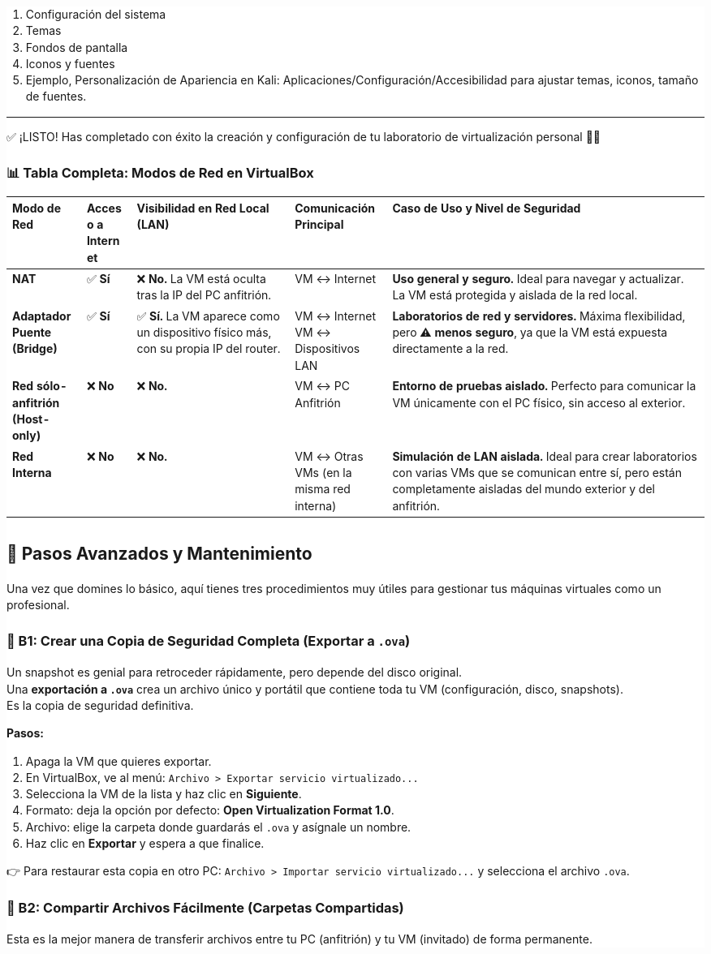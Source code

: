 1. Configuración del sistema
2. Temas
3. Fondos de pantalla
4. Iconos y fuentes
5. Ejemplo, Personalización de Apariencia en Kali: Aplicaciones/Configuración/Accesibilidad para ajustar temas, iconos, tamaño de fuentes.

---

✅ ¡LISTO!
Has completado con éxito la creación y configuración de tu laboratorio de virtualización personal 🚀🐧

### 📊 Tabla Completa: Modos de Red en VirtualBox

| Modo de Red | Acceso a Internet | Visibilidad en Red Local (LAN) | Comunicación Principal | Caso de Uso y Nivel de Seguridad |
| :--- | :--- | :--- | :--- | :--- |
| **NAT** | ✅ **Sí** | ❌ **No.** La VM está oculta tras la IP del PC anfitrión. | VM ↔ Internet | **Uso general y seguro.** Ideal para navegar y actualizar. La VM está protegida y aislada de la red local. |
| **Adaptador Puente (Bridge)** | ✅ **Sí** | ✅ **Sí.** La VM aparece como un dispositivo físico más, con su propia IP del router. | VM ↔ Internet <br> VM ↔ Dispositivos LAN | **Laboratorios de red y servidores.** Máxima flexibilidad, pero ⚠️ **menos seguro**, ya que la VM está expuesta directamente a la red. |
| **Red sólo-anfitrión (Host-only)** | ❌ **No** | ❌ **No.** | VM ↔ PC Anfitrión | **Entorno de pruebas aislado.** Perfecto para comunicar la VM únicamente con el PC físico, sin acceso al exterior. |
| **Red Interna** | ❌ **No** | ❌ **No.** | VM ↔ Otras VMs (en la misma red interna) | **Simulación de LAN aislada.** Ideal para crear laboratorios con varias VMs que se comunican entre sí, pero están completamente aisladas del mundo exterior y del anfitrión. |

## 🧠 Pasos Avanzados y Mantenimiento

Una vez que domines lo básico, aquí tienes tres procedimientos muy útiles para gestionar tus máquinas virtuales como un profesional.

### 🔄 B1: Crear una Copia de Seguridad Completa (Exportar a `.ova`)

Un snapshot es genial para retroceder rápidamente, pero depende del disco original.  
Una **exportación a `.ova`** crea un archivo único y portátil que contiene toda tu VM (configuración, disco, snapshots).  
Es la copia de seguridad definitiva.

**Pasos:**
1. Apaga la VM que quieres exportar.
2. En VirtualBox, ve al menú: `Archivo > Exportar servicio virtualizado...`
3. Selecciona la VM de la lista y haz clic en **Siguiente**.
4. Formato: deja la opción por defecto: **Open Virtualization Format 1.0**.
5. Archivo: elige la carpeta donde guardarás el `.ova` y asígnale un nombre.
6. Haz clic en **Exportar** y espera a que finalice.

👉 Para restaurar esta copia en otro PC:
`Archivo > Importar servicio virtualizado...` y selecciona el archivo `.ova`.

### 📁 B2: Compartir Archivos Fácilmente (Carpetas Compartidas)

Esta es la mejor manera de transferir archivos entre tu PC (anfitrión) y tu VM (invitado) de forma permanente.
